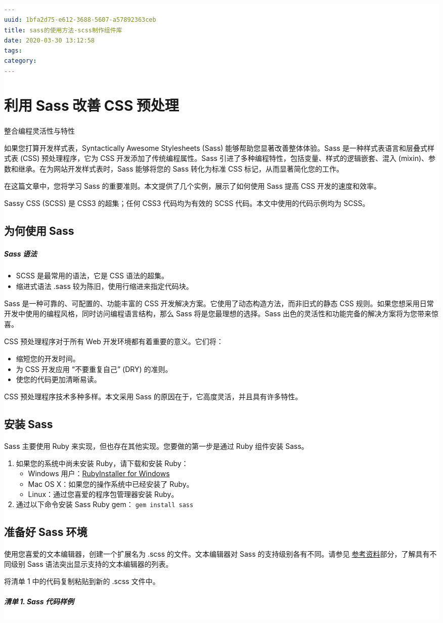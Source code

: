 ```yaml
---
uuid: 1bfa2d75-e612-3688-5607-a57892363ceb
title: sass的使用方法-scss制作组件库
date: 2020-03-30 13:12:58
tags:
category:
---
```

  <div class="ibm-col-6-4">
        <h1 id="ibm-pagetitle-h1" class="ibm-h1">利用 Sass 改善 CSS 预处理</h1>
        <p class="dw-article-subhead">整合编程灵活性与特性</p>
        <p>如果您打算开发样式表，Syntactically Awesome Stylesheets (Sass) 能够帮助您显著改善整体体验。Sass 是一种样式表语言和层叠式样式表 (CSS) 预处理程序，它为 CSS
            开发添加了传统编程属性。Sass 引进了多种编程特性，包括变量、样式的逻辑嵌套、混入 (mixin)、参数和继承。在为网站开发样式表时，Sass 能够将您的 Sass 转化为标准 CSS 标记，从而显著简化您的工作。
        </p>
        <p>在这篇文章中，您将学习 Sass 的重要准则。本文提供了几个实例，展示了如何使用 Sass 提高 CSS 开发的速度和效率。</p>
        <p>Sassy CSS (SCSS) 是 CSS3 的超集；任何 CSS3 代码均为有效的 SCSS 代码。本文中使用的代码示例均为 SCSS。</p>
        <h2 id="N10049" class="ibm-h2">为何使用 Sass</h2>
        <div class="dw-article-sidebar ibm-background-cool-white-20">
            <h5 id="sasssyntax">Sass 语法</h5>
            <ul class="ibm-bullet-list">
                <li>SCSS 是最常用的语法，它是 CSS 语法的超集。</li>
                <li>缩进式语法 .sass 较为陈旧，使用行缩进来指定代码块。</li>
            </ul>
        </div>
        <p>Sass 是一种可靠的、可配置的、功能丰富的 CSS 开发解决方案。它使用了动态构造方法，而非旧式的静态 CSS 规则。如果您想采用日常开发中使用的编程风格，同时访问编程语言结构，那么 Sass
            将是您最理想的选择。Sass 出色的灵活性和功能完备的解决方案将为您带来惊喜。</p>
        <p>CSS 预处理程序对于所有 Web 开发环境都有着重要的意义。它们将：</p>
        <ul class="ibm-bullet-list">
            <li>缩短您的开发时间。</li>
            <li>为 CSS 开发应用 “不要重复自己” (DRY) 的准则。</li>
            <li>使您的代码更加清晰易读。</li>
        </ul>
        <p>CSS 预处理程序技术多种多样。本文采用 Sass 的原因在于，它高度灵活，并且具有许多特性。</p>
        <h2 id="N10065" class="ibm-h2">安装 Sass</h2>
        <p>Sass 主要使用 Ruby 来实现，但也存在其他实现。您要做的第一步是通过 Ruby 组件安装 Sass。
        </p>
        <ol>
            <li>如果您的系统中尚未安装 Ruby，请下载和安装 Ruby：<ul class="ibm-bullet-list">
                    <li>Windows 用户：<a href="">RubyInstaller for Windows</a></li>
                    <li>Mac OS X：如果您的操作系统中已经安装了 Ruby。</li>
                    <li>Linux：通过您喜爱的程序包管理器安装 Ruby。</li>
                </ul>
            </li>
            <li>通过以下命令安装 Sass Ruby gem：
                <code>gem install sass</code></li>
        </ol>
        <h2 id="N1007D" class="ibm-h2">准备好 Sass 环境</h2>
        <p>使用您喜爱的文本编辑器，创建一个扩展名为 .scss 的文件。文本编辑器对 Sass 的支持级别各有不同。请参见 <a href="#artrelatedtopics">参考资料</a>部分，了解具有不同级别 Sass
            语法突出显示支持的文本编辑器的列表。</p>
        <p>
            将清单 1 中的代码复制粘贴到新的 .scss 文件中。</p>
        <h5 id="listing1" class="ibm-h5">清单 1. Sass 代码样例</h5><span class="dw-code-nohighlight">
            <div class="ibm-syntax-container">
                <div>
                    <div id="highlighter_750455" class="syntaxhighlighter  htmlscript">
                        <table border="0" cellpadding="0" cellspacing="0" role="none">
                            <tbody>
                                <tr>